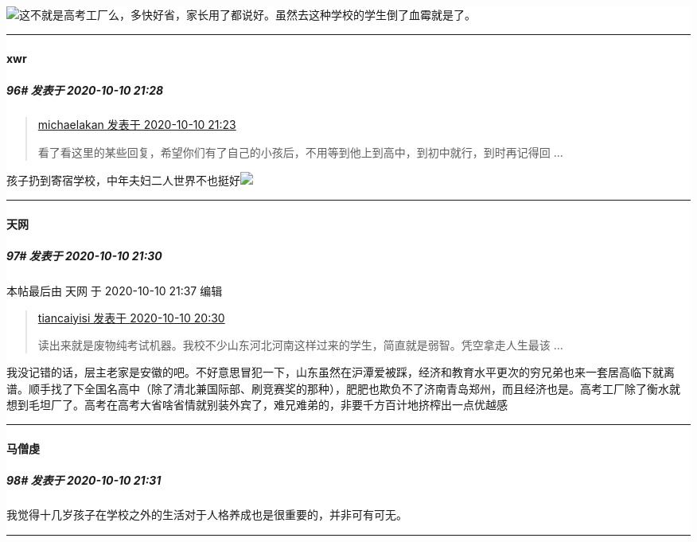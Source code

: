 

<img src="https://static.saraba1st.com/image/smiley/face2017/001.png" referrerpolicy="no-referrer">这不就是高考工厂么，多快好省，家长用了都说好。虽然去这种学校的学生倒了血霉就是了。







-----

####  xwr  
##### 96#       发表于 2020-10-10 21:28



<blockquote><a href="httphttps://bbs.saraba1st.com/2b/forum.php?mod=redirect&amp;goto=findpost&amp;pid=49013626&amp;ptid=1964441" target="_blank">michaelakan 发表于 2020-10-10 21:23</a>

看了看这里的某些回复，希望你们有了自己的小孩后，不用等到他上到高中，到初中就行，到时再记得回 ...</blockquote>
孩子扔到寄宿学校，中年夫妇二人世界不也挺好<img src="https://static.saraba1st.com/image/smiley/face2017/067.png" referrerpolicy="no-referrer">







-----

####  天网  
##### 97#       发表于 2020-10-10 21:30



 本帖最后由 天网 于 2020-10-10 21:37 编辑 
<blockquote><a href="httphttps://bbs.saraba1st.com/2b/forum.php?mod=redirect&amp;goto=findpost&amp;pid=49013083&amp;ptid=1964441" target="_blank">tiancaiyisi 发表于 2020-10-10 20:30</a>

读出来就是废物纯考试机器。我校不少山东河北河南这样过来的学生，简直就是弱智。凭空拿走人生最该 ...</blockquote>
我没记错的话，层主老家是安徽的吧。不好意思冒犯一下，山东虽然在沪潭爱被踩，经济和教育水平更次的穷兄弟也来一套居高临下就离谱。顺手找了下全国名高中（除了清北兼国际部、刷竞赛奖的那种），肥肥也欺负不了济南青岛郑州，而且经济也是。高考工厂除了衡水就想到毛坦厂了。高考在高考大省啥省情就别装外宾了，难兄难弟的，非要千方百计地挤榨出一点优越感







-----

####  马僧虔  
##### 98#       发表于 2020-10-10 21:31




我觉得十几岁孩子在学校之外的生活对于人格养成也是很重要的，并非可有可无。







-----
